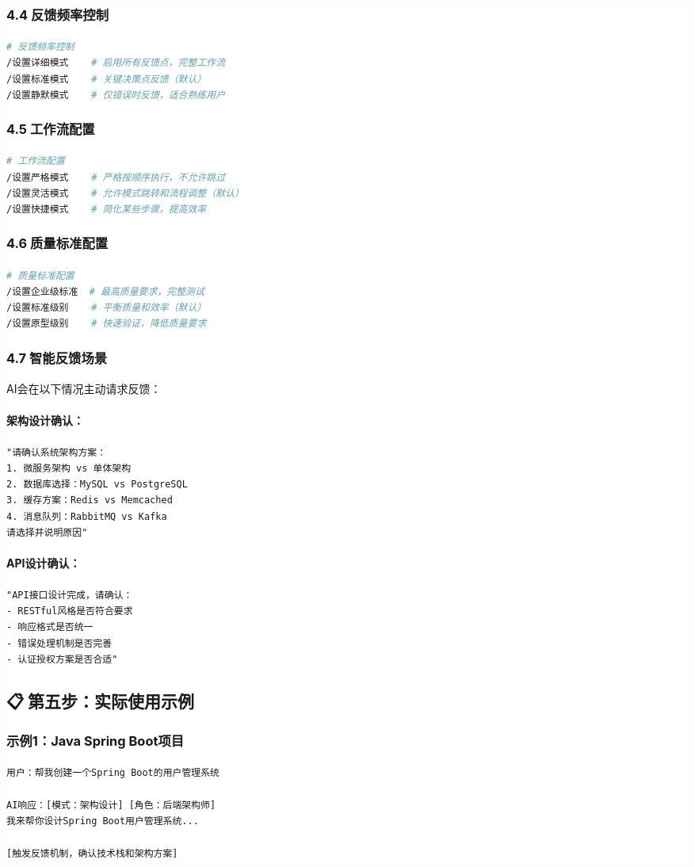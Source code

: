 ### **4.4 反馈频率控制**
```bash
# 反馈频率控制
/设置详细模式    # 启用所有反馈点，完整工作流
/设置标准模式    # 关键决策点反馈（默认）
/设置静默模式    # 仅错误时反馈，适合熟练用户
```

### **4.5 工作流配置**
```bash
# 工作流配置
/设置严格模式    # 严格按顺序执行，不允许跳过
/设置灵活模式    # 允许模式跳转和流程调整（默认）
/设置快捷模式    # 简化某些步骤，提高效率
```

### **4.6 质量标准配置**
```bash
# 质量标准配置
/设置企业级标准  # 最高质量要求，完整测试
/设置标准级别    # 平衡质量和效率（默认）
/设置原型级别    # 快速验证，降低质量要求
```

### **4.7 智能反馈场景**
AI会在以下情况主动请求反馈：

#### **架构设计确认：**
```
"请确认系统架构方案：
1. 微服务架构 vs 单体架构
2. 数据库选择：MySQL vs PostgreSQL
3. 缓存方案：Redis vs Memcached
4. 消息队列：RabbitMQ vs Kafka
请选择并说明原因"
```

#### **API设计确认：**
```
"API接口设计完成，请确认：
- RESTful风格是否符合要求
- 响应格式是否统一
- 错误处理机制是否完善
- 认证授权方案是否合适"
```

## 📋 第五步：实际使用示例

### **示例1：Java Spring Boot项目**
```
用户：帮我创建一个Spring Boot的用户管理系统

AI响应：[模式：架构设计] [角色：后端架构师]
我来帮你设计Spring Boot用户管理系统...

[触发反馈机制，确认技术栈和架构方案]
```

